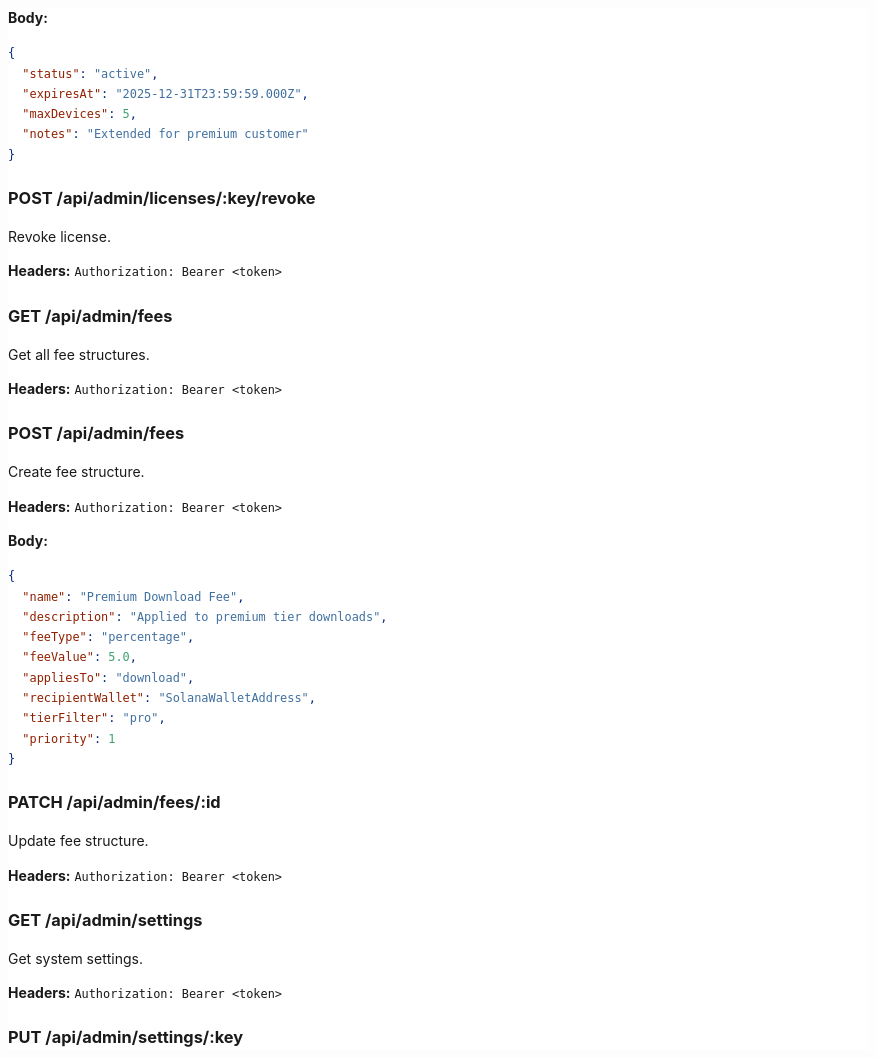 **Body:**
```json
{
  "status": "active",
  "expiresAt": "2025-12-31T23:59:59.000Z",
  "maxDevices": 5,
  "notes": "Extended for premium customer"
}
```

### POST /api/admin/licenses/:key/revoke

Revoke license.

**Headers:** `Authorization: Bearer <token>`

### GET /api/admin/fees

Get all fee structures.

**Headers:** `Authorization: Bearer <token>`

### POST /api/admin/fees

Create fee structure.

**Headers:** `Authorization: Bearer <token>`

**Body:**
```json
{
  "name": "Premium Download Fee",
  "description": "Applied to premium tier downloads",
  "feeType": "percentage",
  "feeValue": 5.0,
  "appliesTo": "download",
  "recipientWallet": "SolanaWalletAddress",
  "tierFilter": "pro",
  "priority": 1
}
```

### PATCH /api/admin/fees/:id

Update fee structure.

**Headers:** `Authorization: Bearer <token>`

### GET /api/admin/settings

Get system settings.

**Headers:** `Authorization: Bearer <token>`

### PUT /api/admin/settings/:key

